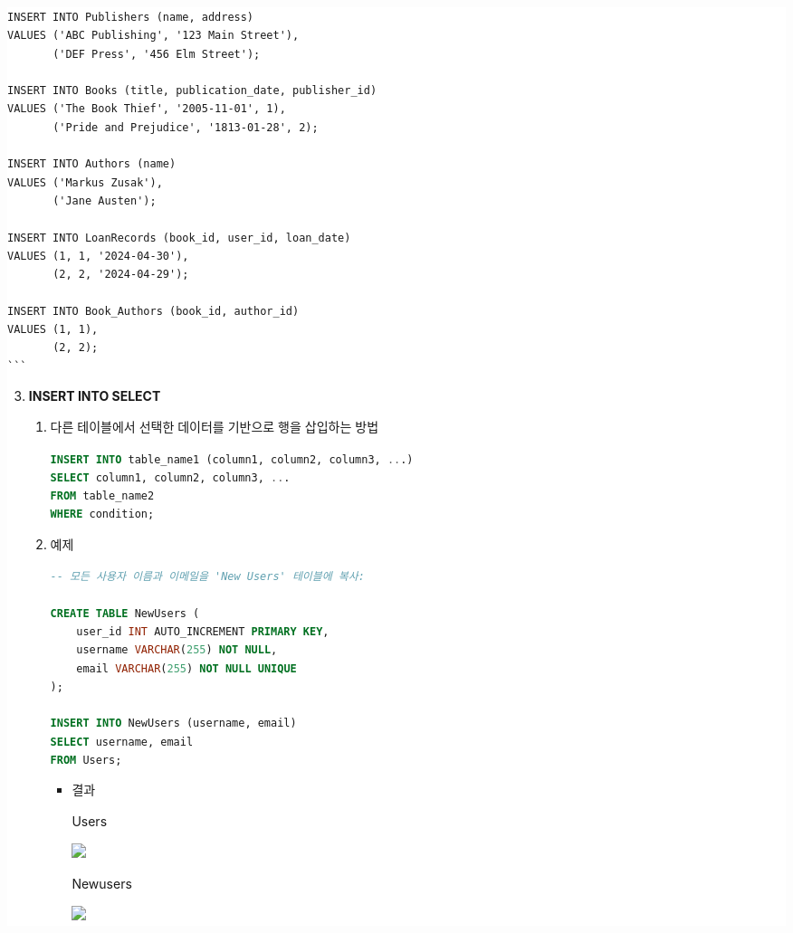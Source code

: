     INSERT INTO Publishers (name, address)
    VALUES ('ABC Publishing', '123 Main Street'),
           ('DEF Press', '456 Elm Street');
    
    INSERT INTO Books (title, publication_date, publisher_id)
    VALUES ('The Book Thief', '2005-11-01', 1),
           ('Pride and Prejudice', '1813-01-28', 2);
    
    INSERT INTO Authors (name)
    VALUES ('Markus Zusak'),
           ('Jane Austen');
    
    INSERT INTO LoanRecords (book_id, user_id, loan_date)
    VALUES (1, 1, '2024-04-30'),
           (2, 2, '2024-04-29');
    
    INSERT INTO Book_Authors (book_id, author_id)
    VALUES (1, 1),
           (2, 2);
    ```
    
3. **INSERT INTO SELECT**
    1. 다른 테이블에서 선택한 데이터를 기반으로 행을 삽입하는 방법
    
        ```sql
        INSERT INTO table_name1 (column1, column2, column3, ...)
        SELECT column1, column2, column3, ...
        FROM table_name2
        WHERE condition;
        ```
    
    2. 예제
    
        ```sql
        -- 모든 사용자 이름과 이메일을 'New Users' 테이블에 복사:
        
        CREATE TABLE NewUsers (
            user_id INT AUTO_INCREMENT PRIMARY KEY,
            username VARCHAR(255) NOT NULL,
            email VARCHAR(255) NOT NULL UNIQUE
        );
        
        INSERT INTO NewUsers (username, email)
        SELECT username, email
        FROM Users;
        ```
    
        - 결과
          
          
            Users
            
            ​	<img src="https://github.com/quokkavely/quokkavely.github.io/assets/165968530/9fb275df-be96-469a-83e8-4f23582a6d9a" width=300/>
            
            Newusers
            
            ​	<img src="https://github.com/quokkavely/quokkavely.github.io/assets/165968530/774ef8da-5697-445b-991b-ae6270409f91" width=300/>
            